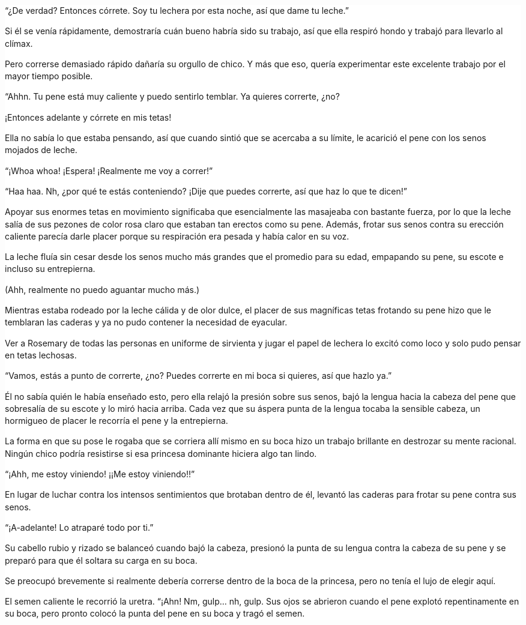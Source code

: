 “¿De verdad? Entonces córrete. Soy tu lechera por esta noche, así que dame tu leche.”

Si él se venía rápidamente, demostraría cuán bueno habría sido su trabajo, así que ella respiró hondo y trabajó para llevarlo al clímax.

Pero correrse demasiado rápido dañaría su orgullo de chico. Y más que eso, quería experimentar este excelente trabajo por el mayor tiempo posible.

“Ahhn. Tu pene está muy caliente y puedo sentirlo temblar. Ya quieres correrte, ¿no?

¡Entonces adelante y córrete en mis tetas!

Ella no sabía lo que estaba pensando, así que cuando sintió que se acercaba a su límite, le acarició el pene con los senos mojados de leche.

“¡Whoa whoa! ¡Espera! ¡Realmente me voy a correr!”

“Haa haa. Nh, ¿por qué te estás conteniendo? ¡Dije que puedes correrte, así que haz lo que te dicen!”

Apoyar sus enormes tetas en movimiento significaba que esencialmente las masajeaba con bastante fuerza, por lo que la leche salía de sus pezones de color rosa claro que estaban tan erectos como su pene. Además, frotar sus senos contra su erección caliente parecía darle placer porque su respiración era pesada y había calor en su voz.

La leche fluía sin cesar desde los senos mucho más grandes que el promedio para su edad, empapando su pene, su escote e incluso su entrepierna.

(Ahh, realmente no puedo aguantar mucho más.)

Mientras estaba rodeado por la leche cálida y de olor dulce, el placer de sus magníficas tetas frotando su pene hizo que le temblaran las caderas y ya no pudo contener la necesidad de eyacular.

Ver a Rosemary de todas las personas en uniforme de sirvienta y jugar el papel de lechera lo excitó como loco y solo pudo pensar en tetas lechosas.

“Vamos, estás a punto de correrte, ¿no? Puedes correrte en mi boca si quieres, así que hazlo ya.”

Él no sabía quién le había enseñado esto, pero ella relajó la presión sobre sus senos, bajó la lengua hacia la cabeza del pene que sobresalía de su escote y lo miró hacia arriba. Cada vez que su áspera punta de la lengua tocaba la sensible cabeza, un hormigueo de placer le recorría el pene y la entrepierna.

La forma en que su pose le rogaba que se corriera allí mismo en su boca hizo un trabajo brillante en destrozar su mente racional. Ningún chico podría resistirse si esa princesa dominante hiciera algo tan lindo.

“¡Ahh, me estoy viniendo! ¡¡Me estoy viniendo!!”

En lugar de luchar contra los intensos sentimientos que brotaban dentro de él, levantó las caderas para frotar su pene contra sus senos.

“¡A-adelante! Lo atraparé todo por ti.”

Su cabello rubio y rizado se balanceó cuando bajó la cabeza, presionó la punta de su lengua contra la cabeza de su pene y se preparó para que él soltara su carga en su boca.

Se preocupó brevemente si realmente debería correrse dentro de la boca de la princesa, pero no tenía el lujo de elegir aquí.

El semen caliente le recorrió la uretra. “¡Ahn! Nm, gulp... nh, gulp.
Sus ojos se abrieron cuando el pene explotó repentinamente en su boca, pero pronto colocó la punta del pene en su boca y tragó el semen.
